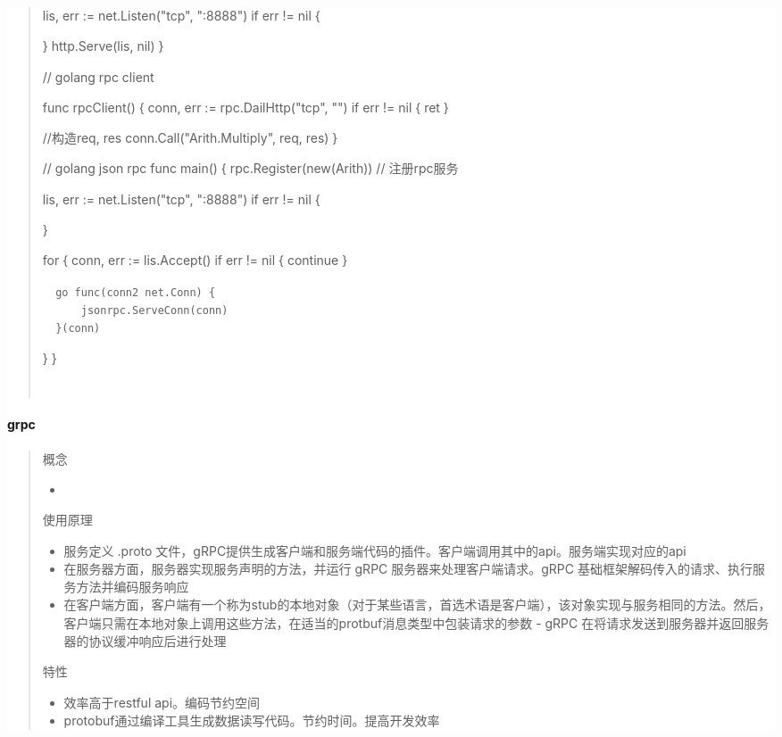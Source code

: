 > 
> 	lis, err := net.Listen("tcp", ":8888")
> 	if err != nil {
> 
> 	}
> 	http.Serve(lis, nil)
> }
> 
> 
> // golang rpc client
> 
> func rpcClient() {
>   conn, err := rpc.DailHttp("tcp", "")
>   if err != nil {
>     ret
>   }
>   
>   //构造req, res
>   conn.Call("Arith.Multiply", req, res)
> }
> 
> // golang json rpc
> func main() {
> 	rpc.Register(new(Arith)) // 注册rpc服务
> 
> 	lis, err := net.Listen("tcp", ":8888")
> 	if err != nil {
> 
> 	}
> 
> 	for {
> 		conn, err := lis.Accept()
> 		if err != nil {
> 			continue
> 		}
> 
> 		go func(conn2 net.Conn) {
> 			jsonrpc.ServeConn(conn)
> 		}(conn)
> 	}
> }
> 
> 
> ```
>
> 

#### grpc

> 概念
>
> - 
>
> 使用原理
>
> - 服务定义 .proto 文件，gRPC提供生成客户端和服务端代码的插件。客户端调用其中的api。服务端实现对应的api
> - 在服务器方面，服务器实现服务声明的方法，并运行 gRPC 服务器来处理客户端请求。gRPC 基础框架解码传入的请求、执行服务方法并编码服务响应
> - 在客户端方面，客户端有一个称为stub的本地对象（对于某些语言，首选术语是客户端），该对象实现与服务相同的方法。然后，客户端只需在本地对象上调用这些方法，在适当的protbuf消息类型中包装请求的参数 - gRPC 在将请求发送到服务器并返回服务器的协议缓冲响应后进行处理
>
> 特性
>
> - 效率高于restful api。编码节约空间
> - protobuf通过编译工具生成数据读写代码。节约时间。提高开发效率